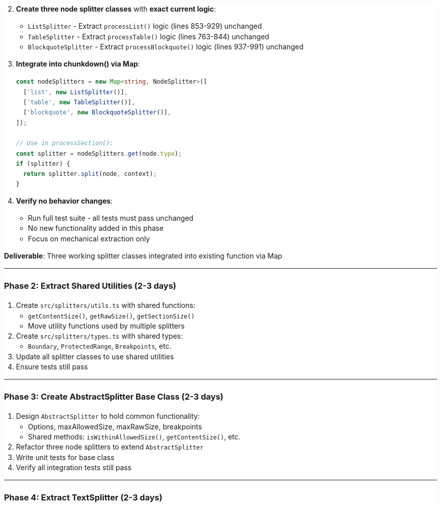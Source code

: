 2. **Create three node splitter classes** with **exact current logic**:
   - `ListSplitter` - Extract `processList()` logic (lines 853-929) unchanged
   - `TableSplitter` - Extract `processTable()` logic (lines 763-844) unchanged
   - `BlockquoteSplitter` - Extract `processBlockquote()` logic (lines 937-991) unchanged

3. **Integrate into chunkdown() via Map**:
   ```typescript
   const nodeSplitters = new Map<string, NodeSplitter>([
     ['list', new ListSplitter()],
     ['table', new TableSplitter()],
     ['blockquote', new BlockquoteSplitter()],
   ]);
   
   // Use in processSection():
   const splitter = nodeSplitters.get(node.type);
   if (splitter) {
     return splitter.split(node, context);
   }
   ```

4. **Verify no behavior changes**:
   - Run full test suite - all tests must pass unchanged
   - No new functionality added in this phase
   - Focus on mechanical extraction only

**Deliverable**: Three working splitter classes integrated into existing function via Map

---

### Phase 2: Extract Shared Utilities (2-3 days)

1. Create `src/splitters/utils.ts` with shared functions:
   - `getContentSize()`, `getRawSize()`, `getSectionSize()`
   - Move utility functions used by multiple splitters
2. Create `src/splitters/types.ts` with shared types:
   - `Boundary`, `ProtectedRange`, `Breakpoints`, etc.
3. Update all splitter classes to use shared utilities
4. Ensure tests still pass

---

### Phase 3: Create AbstractSplitter Base Class (2-3 days)

1. Design `AbstractSplitter` to hold common functionality:
   - Options, maxAllowedSize, maxRawSize, breakpoints
   - Shared methods: `isWithinAllowedSize()`, `getContentSize()`, etc.
2. Refactor three node splitters to extend `AbstractSplitter`
3. Write unit tests for base class
4. Verify all integration tests still pass

---

### Phase 4: Extract TextSplitter (2-3 days)
